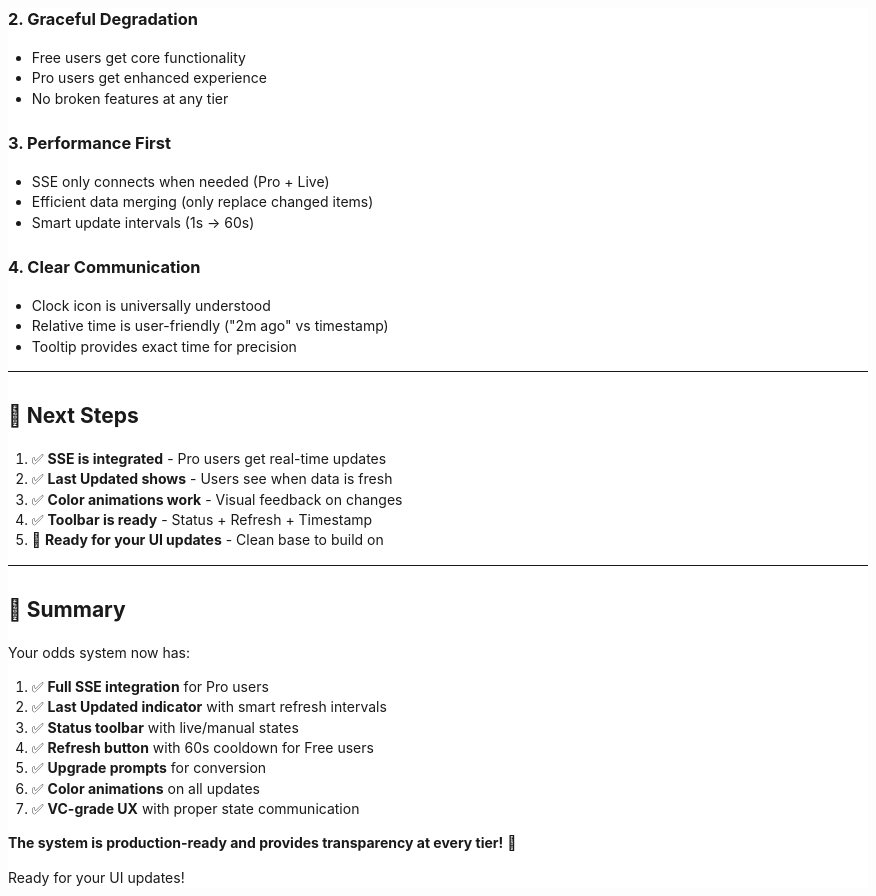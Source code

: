 ### 2. Graceful Degradation
- Free users get core functionality
- Pro users get enhanced experience
- No broken features at any tier

### 3. Performance First
- SSE only connects when needed (Pro + Live)
- Efficient data merging (only replace changed items)
- Smart update intervals (1s → 60s)

### 4. Clear Communication
- Clock icon is universally understood
- Relative time is user-friendly ("2m ago" vs timestamp)
- Tooltip provides exact time for precision

---

## 📝 Next Steps

1. ✅ **SSE is integrated** - Pro users get real-time updates
2. ✅ **Last Updated shows** - Users see when data is fresh
3. ✅ **Color animations work** - Visual feedback on changes
4. ✅ **Toolbar is ready** - Status + Refresh + Timestamp
5. 🎨 **Ready for your UI updates** - Clean base to build on

---

## 🎉 Summary

Your odds system now has:

1. ✅ **Full SSE integration** for Pro users
2. ✅ **Last Updated indicator** with smart refresh intervals
3. ✅ **Status toolbar** with live/manual states
4. ✅ **Refresh button** with 60s cooldown for Free users
5. ✅ **Upgrade prompts** for conversion
6. ✅ **Color animations** on all updates
7. ✅ **VC-grade UX** with proper state communication

**The system is production-ready and provides transparency at every tier!** 🚀

Ready for your UI updates!



